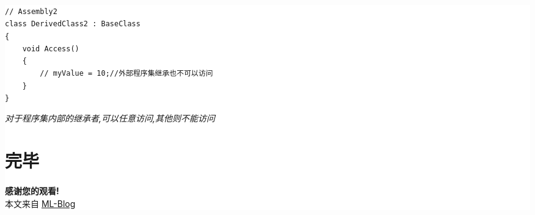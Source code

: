 ```CSharp
// Assembly2
class DerivedClass2 : BaseClass
{
    void Access()
    {
        // myValue = 10;//外部程序集继承也不可以访问
    }
}
```
*对于程序集内部的继承者,可以任意访问,其他则不能访问*

# 完毕

**感谢您的观看!**  
本文来自 [ML-Blog][ML-Blog_Link]






[ML-Blog_Link]:https://userminghaoli.github.io/ "我的博客"
